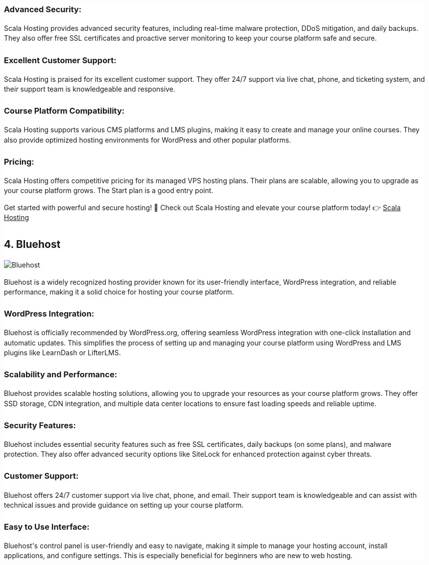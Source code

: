 ### Advanced Security:
Scala Hosting provides advanced security features, including real-time malware protection, DDoS mitigation, and daily backups. They also offer free SSL certificates and proactive server monitoring to keep your course platform safe and secure.

### Excellent Customer Support:
Scala Hosting is praised for its excellent customer support. They offer 24/7 support via live chat, phone, and ticketing system, and their support team is knowledgeable and responsive.

### Course Platform Compatibility:
Scala Hosting supports various CMS platforms and LMS plugins, making it easy to create and manage your online courses. They also provide optimized hosting environments for WordPress and other popular platforms.

### Pricing:
Scala Hosting offers competitive pricing for its managed VPS hosting plans. Their plans are scalable, allowing you to upgrade as your course platform grows. The Start plan is a good entry point.

Get started with powerful and secure hosting! 🚀 Check out Scala Hosting and elevate your course platform today! 👉 [Scala Hosting](https://snipitx.com/scala-jy)

## 4. Bluehost

![Bluehost](https://i.imgur.com/PasFF9E.jpeg "Bluehost Hosting")

Bluehost is a widely recognized hosting provider known for its user-friendly interface, WordPress integration, and reliable performance, making it a solid choice for hosting your course platform.

### WordPress Integration:
Bluehost is officially recommended by WordPress.org, offering seamless WordPress integration with one-click installation and automatic updates. This simplifies the process of setting up and managing your course platform using WordPress and LMS plugins like LearnDash or LifterLMS.

### Scalability and Performance:
Bluehost provides scalable hosting solutions, allowing you to upgrade your resources as your course platform grows. They offer SSD storage, CDN integration, and multiple data center locations to ensure fast loading speeds and reliable uptime.

### Security Features:
Bluehost includes essential security features such as free SSL certificates, daily backups (on some plans), and malware protection. They also offer advanced security options like SiteLock for enhanced protection against cyber threats.

### Customer Support:
Bluehost offers 24/7 customer support via live chat, phone, and email. Their support team is knowledgeable and can assist with technical issues and provide guidance on setting up your course platform.

### Easy to Use Interface:
Bluehost's control panel is user-friendly and easy to navigate, making it simple to manage your hosting account, install applications, and configure settings. This is especially beneficial for beginners who are new to web hosting.
